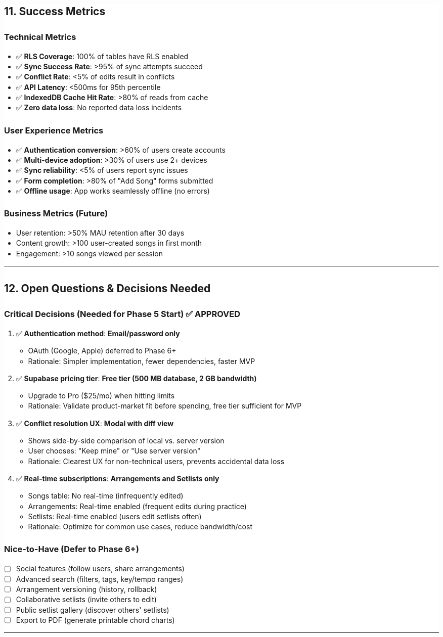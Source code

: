 
## 11. Success Metrics

### Technical Metrics
- ✅ **RLS Coverage**: 100% of tables have RLS enabled
- ✅ **Sync Success Rate**: >95% of sync attempts succeed
- ✅ **Conflict Rate**: <5% of edits result in conflicts
- ✅ **API Latency**: <500ms for 95th percentile
- ✅ **IndexedDB Cache Hit Rate**: >80% of reads from cache
- ✅ **Zero data loss**: No reported data loss incidents

### User Experience Metrics
- ✅ **Authentication conversion**: >60% of users create accounts
- ✅ **Multi-device adoption**: >30% of users use 2+ devices
- ✅ **Sync reliability**: <5% of users report sync issues
- ✅ **Form completion**: >80% of "Add Song" forms submitted
- ✅ **Offline usage**: App works seamlessly offline (no errors)

### Business Metrics (Future)
- User retention: >50% MAU retention after 30 days
- Content growth: >100 user-created songs in first month
- Engagement: >10 songs viewed per session

---

## 12. Open Questions & Decisions Needed

### Critical Decisions (Needed for Phase 5 Start) ✅ APPROVED

1. ✅ **Authentication method**: **Email/password only**
   - OAuth (Google, Apple) deferred to Phase 6+
   - Rationale: Simpler implementation, fewer dependencies, faster MVP

2. ✅ **Supabase pricing tier**: **Free tier (500 MB database, 2 GB bandwidth)**
   - Upgrade to Pro ($25/mo) when hitting limits
   - Rationale: Validate product-market fit before spending, free tier sufficient for MVP

3. ✅ **Conflict resolution UX**: **Modal with diff view**
   - Shows side-by-side comparison of local vs. server version
   - User chooses: "Keep mine" or "Use server version"
   - Rationale: Clearest UX for non-technical users, prevents accidental data loss

4. ✅ **Real-time subscriptions**: **Arrangements and Setlists only**
   - Songs table: No real-time (infrequently edited)
   - Arrangements: Real-time enabled (frequent edits during practice)
   - Setlists: Real-time enabled (users edit setlists often)
   - Rationale: Optimize for common use cases, reduce bandwidth/cost

### Nice-to-Have (Defer to Phase 6+)
- [ ] Social features (follow users, share arrangements)
- [ ] Advanced search (filters, tags, key/tempo ranges)
- [ ] Arrangement versioning (history, rollback)
- [ ] Collaborative setlists (invite others to edit)
- [ ] Public setlist gallery (discover others' setlists)
- [ ] Export to PDF (generate printable chord charts)

---